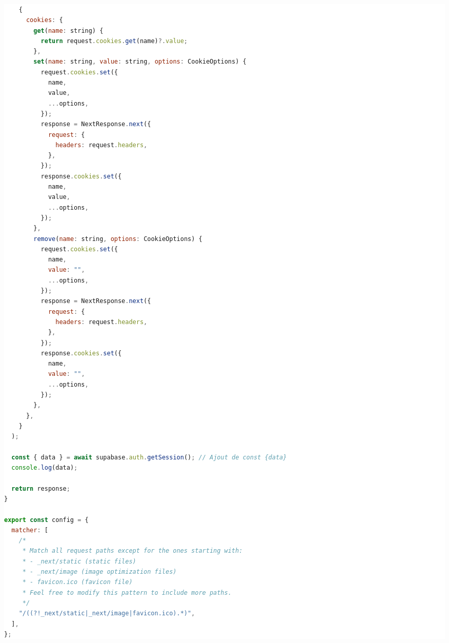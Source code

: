 ```js
    {
      cookies: {
        get(name: string) {
          return request.cookies.get(name)?.value;
        },
        set(name: string, value: string, options: CookieOptions) {
          request.cookies.set({
            name,
            value,
            ...options,
          });
          response = NextResponse.next({
            request: {
              headers: request.headers,
            },
          });
          response.cookies.set({
            name,
            value,
            ...options,
          });
        },
        remove(name: string, options: CookieOptions) {
          request.cookies.set({
            name,
            value: "",
            ...options,
          });
          response = NextResponse.next({
            request: {
              headers: request.headers,
            },
          });
          response.cookies.set({
            name,
            value: "",
            ...options,
          });
        },
      },
    }
  );

  const { data } = await supabase.auth.getSession(); // Ajout de const {data}
  console.log(data);

  return response;
}

export const config = {
  matcher: [
    /*
     * Match all request paths except for the ones starting with:
     * - _next/static (static files)
     * - _next/image (image optimization files)
     * - favicon.ico (favicon file)
     * Feel free to modify this pattern to include more paths.
     */
    "/((?!_next/static|_next/image|favicon.ico).*)",
  ],
};

```